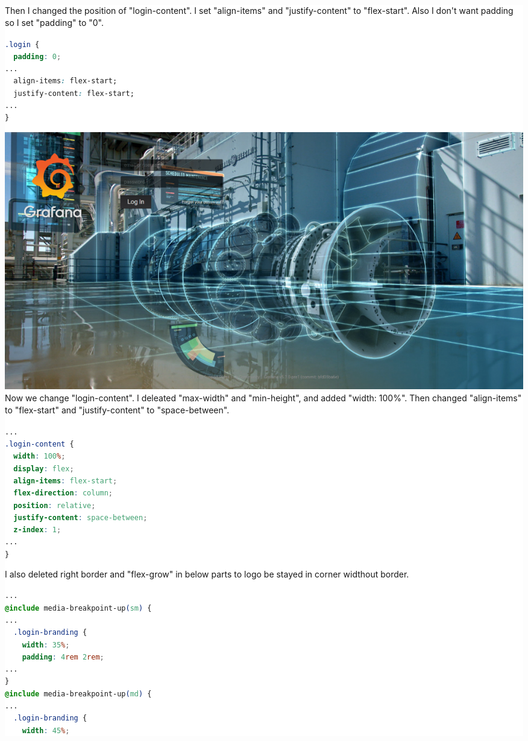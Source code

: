 Then I changed the position of "login-content". I set "align-items" and "justify-content" to "flex-start". Also I don't want padding so I set "padding" to "0".
```css
.login {
  padding: 0;
...
  align-items: flex-start;
  justify-content: flex-start;
...
}
```
![Position Changed](screenshots/img_3.png)
Now we change "login-content". I deleated "max-width" and "min-height", and added "width: 100%". Then changed "align-items" to "flex-start" and "justify-content" to "space-between". 

```css
...
.login-content {
  width: 100%;
  display: flex;
  align-items: flex-start;
  flex-direction: column;
  position: relative;
  justify-content: space-between;
  z-index: 1;
...
}
```
I also deleted right border and "flex-grow" in below parts to logo be stayed in corner widthout border.
```css
...
@include media-breakpoint-up(sm) {
...
  .login-branding {
    width: 35%;
    padding: 4rem 2rem;
... 
}
@include media-breakpoint-up(md) {
...
  .login-branding {
    width: 45%;
```
